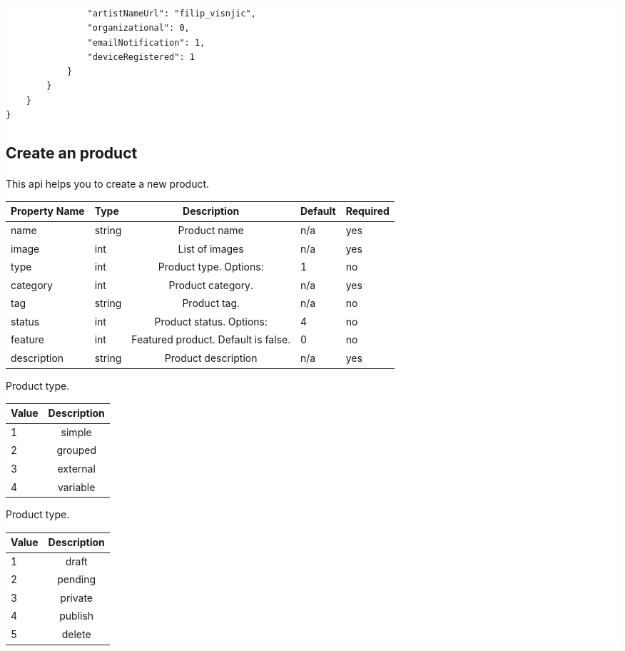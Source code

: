 ``` 
                "artistNameUrl": "filip_visnjic",
                "organizational": 0,
                "emailNotification": 1,
                "deviceRegistered": 1
            }
        }
    }
}
```
## Create an product
This api helps you to create a new product.

|Property Name        | Type           | Description  | Default|Required|
|:--------------|:---------|:------:|----|----|
|name | string  |Product name |n/a| yes|
|image | int  |List of images |n/a| yes|
|type |int | Product type. Options:  |1|no|
|category |int | Product category.  |n/a|yes|
|tag |string | Product tag.  |n/a|no|
|status |int | Product status. Options:  |4|no|
|feature |int | Featured product. Default is false.  |0|no|
|description |string | Product description  |n/a|yes|


Product type.

|Value |Description|
|:---|:----:|
|1| simple|
|2| grouped|
|3| external |
|4| variable|

Product type.

|Value |Description|
|:---|:----:|
|1| draft|
|2| pending|
|3| private |
|4| publish|
|5| delete|
